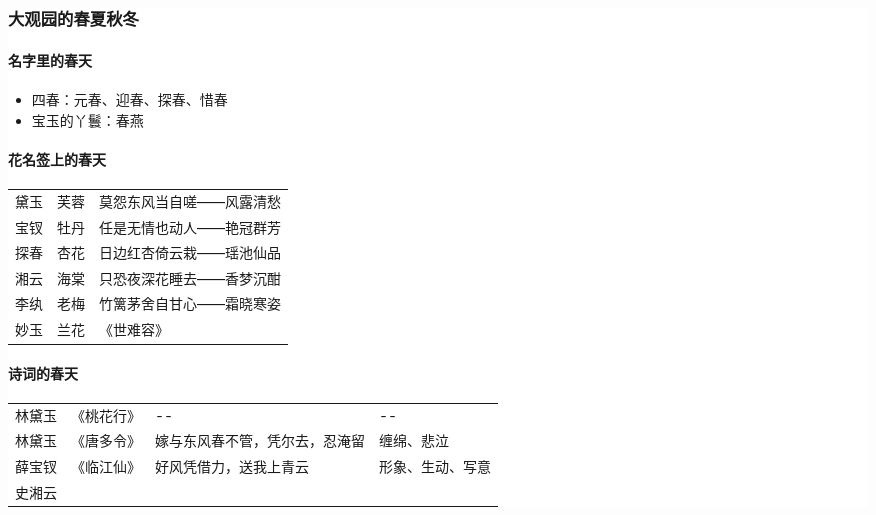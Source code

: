 ### 大观园的春夏秋冬

#### 名字里的春天

- 四春：元春、迎春、探春、惜春
- 宝玉的丫鬟：春燕

#### 花名签上的春天

<table>
  <tr>
    <td>黛玉</td> 
    <td>芙蓉</td> 
    <td>莫怨东风当自嗟——风露清愁</td> 
  </tr>
  <tr>
    <td>宝钗</td> 
    <td>牡丹</td> 
    <td>任是无情也动人——艳冠群芳</td> 
  </tr>
  <tr>
    <td>探春</td> 
    <td>杏花</td> 
    <td>日边红杏倚云栽——瑶池仙品</td> 
  </tr>
  <tr>
    <td>湘云</td> 
    <td>海棠</td> 
    <td>只恐夜深花睡去——香梦沉酣</td> 
  </tr>
  <tr>
    <td>李纨</td> 
    <td>老梅</td> 
    <td>竹篱茅舍自甘心——霜晓寒姿</td> 
  </tr>
  <tr>
    <td>妙玉</td> 
    <td>兰花</td> 
    <td>《世难容》</td> 
  </tr>
</table>

#### 诗词的春天
<table>
  <tr>
    <td>林黛玉</td> 
    <td>《桃花行》</td> 
    <td>--</td> 
    <td>--</td> 
  </tr>
  <tr>
    <td>林黛玉</td> 
    <td>《唐多令》</td> 
    <td>嫁与东风春不管，凭尔去，忍淹留</td> 
    <td>缠绵、悲泣</td> 
  </tr>
  <tr>
    <td>薛宝钗</td> 
    <td>《临江仙》</td> 
    <td>好风凭借力，送我上青云</td> 
    <td>形象、生动、写意</td> 
  </tr>
  <tr>
    <td>史湘云</td> 